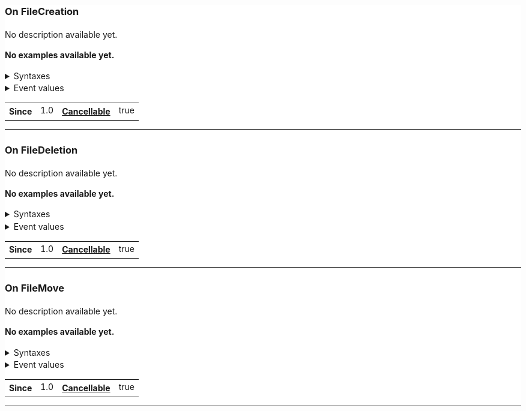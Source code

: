  
### On FileCreation
No description available yet.
 
**No examples available yet.**
<details><summary>Syntaxes</summary></details>
<details><summary>Event values</summary></details>
<p>
</p>
<table>
  <th><div title="Since which version it was added.">Since</div></th>
  <td>1.0</td>
  <th><div title="It means if you can cancel this event from happening or not."><a href ="http://bensku.github.io/Skript/effects.html#EffCancelEvent">Cancellable</a></div></th>
  <td>true</td>
</table>
 
---
 
### On FileDeletion
No description available yet.
 
**No examples available yet.**
<details><summary>Syntaxes</summary></details>
<details><summary>Event values</summary></details>
<p>
</p>
<table>
  <th><div title="Since which version it was added.">Since</div></th>
  <td>1.0</td>
  <th><div title="It means if you can cancel this event from happening or not."><a href ="http://bensku.github.io/Skript/effects.html#EffCancelEvent">Cancellable</a></div></th>
  <td>true</td>
</table>
 
---
 
### On FileMove
No description available yet.
 
**No examples available yet.**
<details><summary>Syntaxes</summary></details>
<details><summary>Event values</summary></details>
<p>
</p>
<table>
  <th><div title="Since which version it was added.">Since</div></th>
  <td>1.0</td>
  <th><div title="It means if you can cancel this event from happening or not."><a href ="http://bensku.github.io/Skript/effects.html#EffCancelEvent">Cancellable</a></div></th>
  <td>true</td>
</table>
 
---